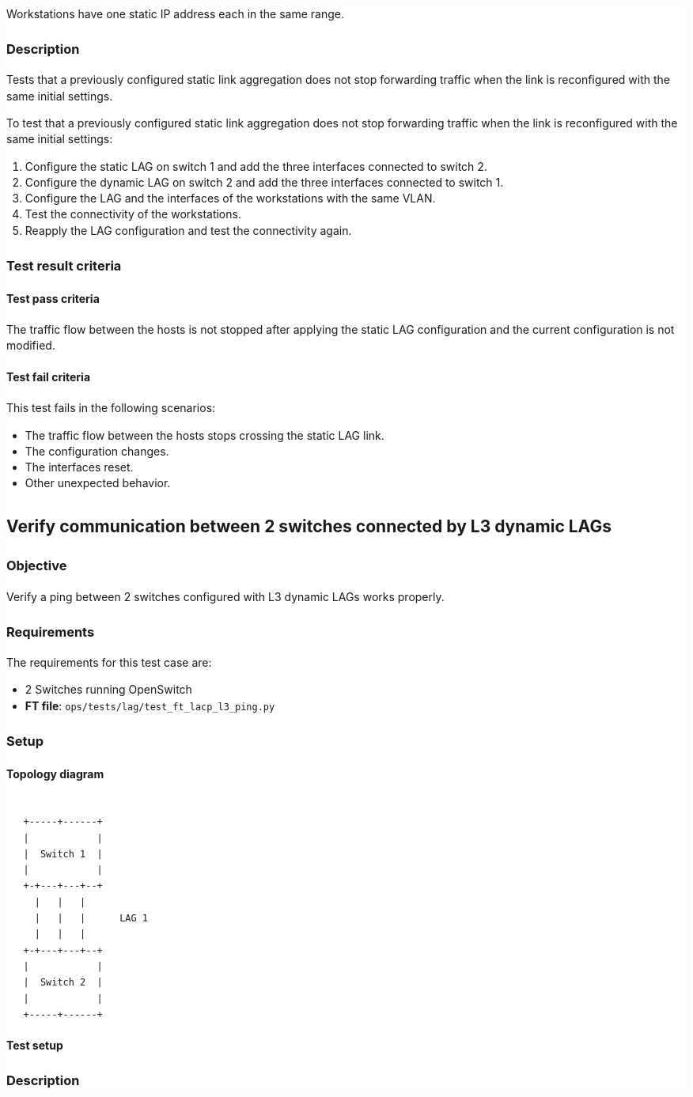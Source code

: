Workstations have one static IP address each in the same range.

### Description
Tests that a previously configured static link aggregation does not stop forwarding traffic when the link is reconfigured with the same initial settings.

To test that a previously configured static link aggregation does not stop forwarding traffic when the link is reconfigured with the same initial settings:
 1. Configure the static LAG on switch 1 and add the three interfaces connected to switch 2.
 2. Configure the dynamic LAG on switch 2 and add the three interfaces connected to switch 1.
 3. Configure the LAG and the interfaces of the workstations with the same VLAN.
 4. Test the connectivity of the workstations.
 5. Reapply the LAG configuration and test the connectivity again.

### Test result criteria
#### Test pass criteria

The traffic flow between the hosts is not stopped after applying the static LAG configuration and the current configuration is not modified.

#### Test fail criteria

This test fails in the following scenarios:
 - The traffic flow between the hosts stops crossing the static LAG link.
 - The configuration changes.
 - The interfaces reset.
 - Other unexpected behavior.

## Verify communication between 2 switches connected by L3 dynamic LAGs
### Objective
Verify a ping between 2 switches configured with L3 dynamic LAGs works properly.
### Requirements
The requirements for this test case are:

 - 2 Switches running OpenSwitch
 - **FT file**: `ops/tests/lag/test_ft_lacp_l3_ping.py`

### Setup

#### Topology diagram
```ditaa

   +-----+------+
   |            |
   |  Switch 1  |
   |            |
   +-+---+---+--+
     |   |   |
     |   |   |      LAG 1
     |   |   |
   +-+---+---+--+
   |            |
   |  Switch 2  |
   |            |
   +-----+------+
```
#### Test setup
### Description
